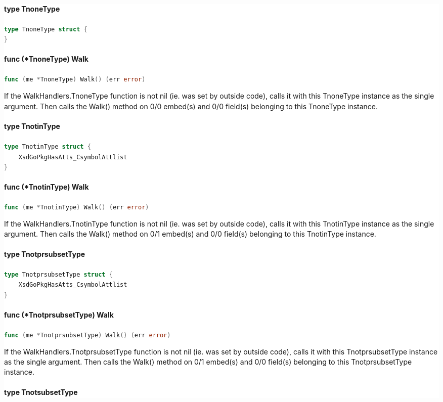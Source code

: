 #### type TnoneType

```go
type TnoneType struct {
}
```


#### func (*TnoneType) Walk

```go
func (me *TnoneType) Walk() (err error)
```
If the WalkHandlers.TnoneType function is not nil (ie. was set by outside code),
calls it with this TnoneType instance as the single argument. Then calls the
Walk() method on 0/0 embed(s) and 0/0 field(s) belonging to this TnoneType
instance.

#### type TnotinType

```go
type TnotinType struct {
	XsdGoPkgHasAtts_CsymbolAttlist
}
```


#### func (*TnotinType) Walk

```go
func (me *TnotinType) Walk() (err error)
```
If the WalkHandlers.TnotinType function is not nil (ie. was set by outside
code), calls it with this TnotinType instance as the single argument. Then calls
the Walk() method on 0/1 embed(s) and 0/0 field(s) belonging to this TnotinType
instance.

#### type TnotprsubsetType

```go
type TnotprsubsetType struct {
	XsdGoPkgHasAtts_CsymbolAttlist
}
```


#### func (*TnotprsubsetType) Walk

```go
func (me *TnotprsubsetType) Walk() (err error)
```
If the WalkHandlers.TnotprsubsetType function is not nil (ie. was set by outside
code), calls it with this TnotprsubsetType instance as the single argument. Then
calls the Walk() method on 0/1 embed(s) and 0/0 field(s) belonging to this
TnotprsubsetType instance.

#### type TnotsubsetType
